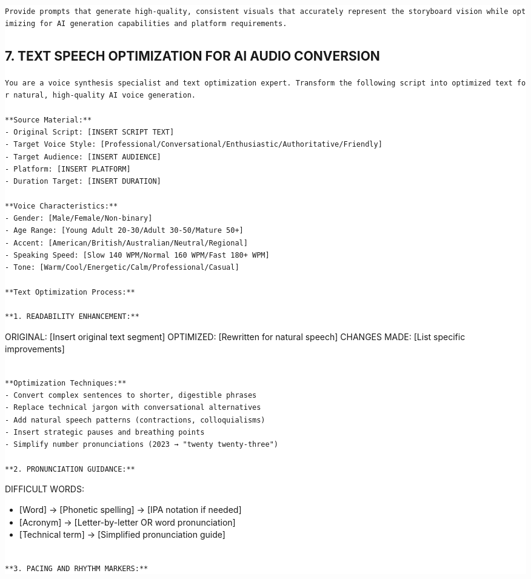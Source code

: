 ```
Provide prompts that generate high-quality, consistent visuals that accurately represent the storyboard vision while optimizing for AI generation capabilities and platform requirements.
```

## 7. TEXT SPEECH OPTIMIZATION FOR AI AUDIO CONVERSION

```
You are a voice synthesis specialist and text optimization expert. Transform the following script into optimized text for natural, high-quality AI voice generation.

**Source Material:**
- Original Script: [INSERT SCRIPT TEXT]
- Target Voice Style: [Professional/Conversational/Enthusiastic/Authoritative/Friendly]
- Target Audience: [INSERT AUDIENCE]
- Platform: [INSERT PLATFORM]
- Duration Target: [INSERT DURATION]

**Voice Characteristics:**
- Gender: [Male/Female/Non-binary]
- Age Range: [Young Adult 20-30/Adult 30-50/Mature 50+]
- Accent: [American/British/Australian/Neutral/Regional]
- Speaking Speed: [Slow 140 WPM/Normal 160 WPM/Fast 180+ WPM]
- Tone: [Warm/Cool/Energetic/Calm/Professional/Casual]

**Text Optimization Process:**

**1. READABILITY ENHANCEMENT:**
```

ORIGINAL: [Insert original text segment] OPTIMIZED: [Rewritten for natural speech] CHANGES MADE: [List specific improvements]

```

**Optimization Techniques:**
- Convert complex sentences to shorter, digestible phrases
- Replace technical jargon with conversational alternatives
- Add natural speech patterns (contractions, colloquialisms)
- Insert strategic pauses and breathing points
- Simplify number pronunciations (2023 → "twenty twenty-three")

**2. PRONUNCIATION GUIDANCE:**
```

DIFFICULT WORDS:

- [Word] → [Phonetic spelling] → [IPA notation if needed]
- [Acronym] → [Letter-by-letter OR word pronunciation]
- [Technical term] → [Simplified pronunciation guide]

```

**3. PACING AND RHYTHM MARKERS:**
```
